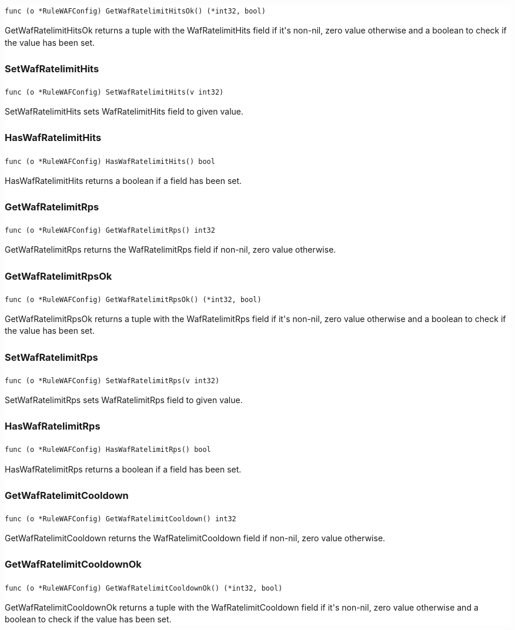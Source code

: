 `func (o *RuleWAFConfig) GetWafRatelimitHitsOk() (*int32, bool)`

GetWafRatelimitHitsOk returns a tuple with the WafRatelimitHits field if it's non-nil, zero value otherwise
and a boolean to check if the value has been set.

### SetWafRatelimitHits

`func (o *RuleWAFConfig) SetWafRatelimitHits(v int32)`

SetWafRatelimitHits sets WafRatelimitHits field to given value.

### HasWafRatelimitHits

`func (o *RuleWAFConfig) HasWafRatelimitHits() bool`

HasWafRatelimitHits returns a boolean if a field has been set.

### GetWafRatelimitRps

`func (o *RuleWAFConfig) GetWafRatelimitRps() int32`

GetWafRatelimitRps returns the WafRatelimitRps field if non-nil, zero value otherwise.

### GetWafRatelimitRpsOk

`func (o *RuleWAFConfig) GetWafRatelimitRpsOk() (*int32, bool)`

GetWafRatelimitRpsOk returns a tuple with the WafRatelimitRps field if it's non-nil, zero value otherwise
and a boolean to check if the value has been set.

### SetWafRatelimitRps

`func (o *RuleWAFConfig) SetWafRatelimitRps(v int32)`

SetWafRatelimitRps sets WafRatelimitRps field to given value.

### HasWafRatelimitRps

`func (o *RuleWAFConfig) HasWafRatelimitRps() bool`

HasWafRatelimitRps returns a boolean if a field has been set.

### GetWafRatelimitCooldown

`func (o *RuleWAFConfig) GetWafRatelimitCooldown() int32`

GetWafRatelimitCooldown returns the WafRatelimitCooldown field if non-nil, zero value otherwise.

### GetWafRatelimitCooldownOk

`func (o *RuleWAFConfig) GetWafRatelimitCooldownOk() (*int32, bool)`

GetWafRatelimitCooldownOk returns a tuple with the WafRatelimitCooldown field if it's non-nil, zero value otherwise
and a boolean to check if the value has been set.
